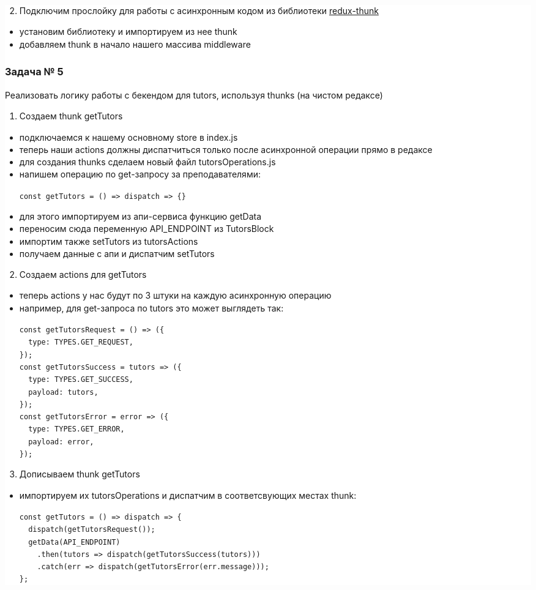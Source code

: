 2. Подключим прослойку для работы с асинхронным кодом из библиотеки
   [redux-thunk](https://github.com/reduxjs/redux-thunk#manual-setup)

- установим библиотеку и импортируем из нее thunk
- добавляем thunk в начало нашего массива middleware

### Задача № 5

Реализовать логику работы с бекендом для tutors, используя thunks (на чистом
редаксе)

1. Создаем thunk getTutors

- подключаемся к нашему основному store в index.js
- теперь наши actions должны диспатчиться только после асинхронной операции
  прямо в редаксе
- для создания thunks сделаем новый файл tutorsOperations.js
- напишем операцию по get-запросу за преподавателями:
  ```
  const getTutors = () => dispatch => {}
  ```
- для этого импортируем из апи-сервиса функцию getData
- переносим сюда переменную API_ENDPOINT из TutorsBlock
- импортим также setTutors из tutorsActions
- получаем данные с апи и диспатчим setTutors

2. Создаем actions для getTutors

- теперь actions у нас будут по 3 штуки на каждую асинхронную операцию
- например, для get-запроса по tutors это может выглядеть так:
  ```
  const getTutorsRequest = () => ({
    type: TYPES.GET_REQUEST,
  });
  const getTutorsSuccess = tutors => ({
    type: TYPES.GET_SUCCESS,
    payload: tutors,
  });
  const getTutorsError = error => ({
    type: TYPES.GET_ERROR,
    payload: error,
  });
  ```

3. Дописываем thunk getTutors

- импортируем их tutorsOperations и диспатчим в соответсвующих местах thunk:
  ```
  const getTutors = () => dispatch => {
    dispatch(getTutorsRequest());
    getData(API_ENDPOINT)
      .then(tutors => dispatch(getTutorsSuccess(tutors)))
      .catch(err => dispatch(getTutorsError(err.message)));
  };
  ```
